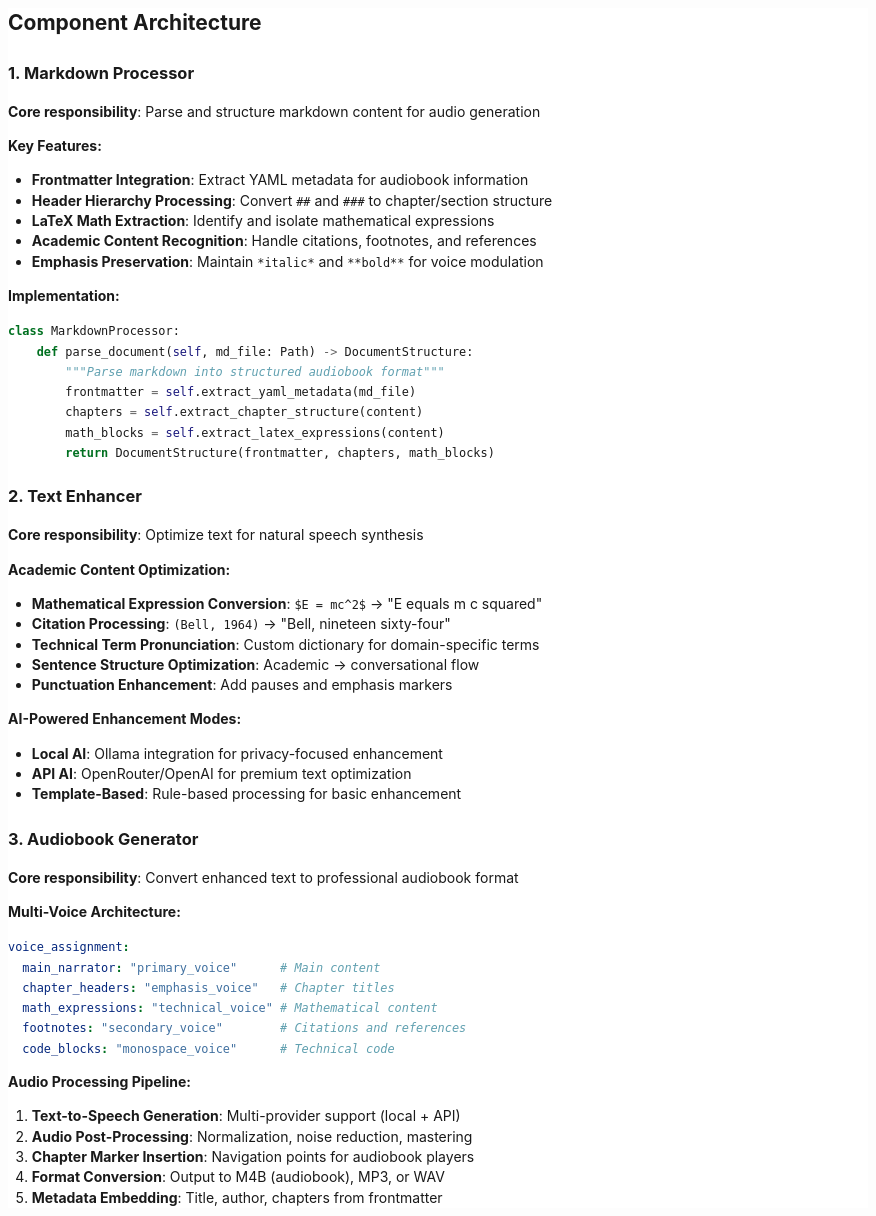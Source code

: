 ## Component Architecture

### 1. Markdown Processor
**Core responsibility**: Parse and structure markdown content for audio generation

**Key Features:**
- **Frontmatter Integration**: Extract YAML metadata for audiobook information
- **Header Hierarchy Processing**: Convert `##` and `###` to chapter/section structure
- **LaTeX Math Extraction**: Identify and isolate mathematical expressions
- **Academic Content Recognition**: Handle citations, footnotes, and references
- **Emphasis Preservation**: Maintain `*italic*` and `**bold**` for voice modulation

**Implementation:**
```python
class MarkdownProcessor:
    def parse_document(self, md_file: Path) -> DocumentStructure:
        """Parse markdown into structured audiobook format"""
        frontmatter = self.extract_yaml_metadata(md_file)
        chapters = self.extract_chapter_structure(content)
        math_blocks = self.extract_latex_expressions(content)
        return DocumentStructure(frontmatter, chapters, math_blocks)
```

### 2. Text Enhancer
**Core responsibility**: Optimize text for natural speech synthesis

**Academic Content Optimization:**
- **Mathematical Expression Conversion**: `$E = mc^2$` → "E equals m c squared"
- **Citation Processing**: `(Bell, 1964)` → "Bell, nineteen sixty-four"
- **Technical Term Pronunciation**: Custom dictionary for domain-specific terms
- **Sentence Structure Optimization**: Academic → conversational flow
- **Punctuation Enhancement**: Add pauses and emphasis markers

**AI-Powered Enhancement Modes:**
- **Local AI**: Ollama integration for privacy-focused enhancement
- **API AI**: OpenRouter/OpenAI for premium text optimization
- **Template-Based**: Rule-based processing for basic enhancement

### 3. Audiobook Generator
**Core responsibility**: Convert enhanced text to professional audiobook format

**Multi-Voice Architecture:**
```yaml
voice_assignment:
  main_narrator: "primary_voice"      # Main content
  chapter_headers: "emphasis_voice"   # Chapter titles
  math_expressions: "technical_voice" # Mathematical content
  footnotes: "secondary_voice"        # Citations and references
  code_blocks: "monospace_voice"      # Technical code
```

**Audio Processing Pipeline:**
1. **Text-to-Speech Generation**: Multi-provider support (local + API)
2. **Audio Post-Processing**: Normalization, noise reduction, mastering
3. **Chapter Marker Insertion**: Navigation points for audiobook players
4. **Format Conversion**: Output to M4B (audiobook), MP3, or WAV
5. **Metadata Embedding**: Title, author, chapters from frontmatter
